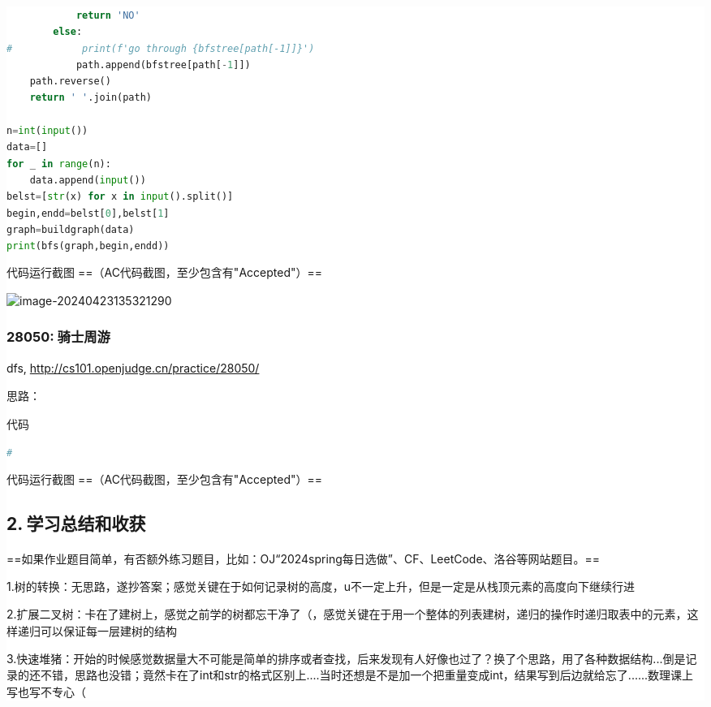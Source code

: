 ```python
            return 'NO'
        else:
#            print(f'go through {bfstree[path[-1]]}')
            path.append(bfstree[path[-1]])
    path.reverse()
    return ' '.join(path)

n=int(input())
data=[]
for _ in range(n):
    data.append(input())
belst=[str(x) for x in input().split()]
begin,endd=belst[0],belst[1]
graph=buildgraph(data)
print(bfs(graph,begin,endd))
```



代码运行截图 ==（AC代码截图，至少包含有"Accepted"）==

![image-20240423135321290](C:\Users\lenovo\AppData\Roaming\Typora\typora-user-images\image-20240423135321290.png)



### 28050: 骑士周游

dfs, http://cs101.openjudge.cn/practice/28050/



思路：



代码

```python
# 

```



代码运行截图 ==（AC代码截图，至少包含有"Accepted"）==





## 2. 学习总结和收获

==如果作业题目简单，有否额外练习题目，比如：OJ“2024spring每日选做”、CF、LeetCode、洛谷等网站题目。==

1.树的转换：无思路，遂抄答案；感觉关键在于如何记录树的高度，u不一定上升，但是一定是从栈顶元素的高度向下继续行进

2.扩展二叉树：卡在了建树上，感觉之前学的树都忘干净了（，感觉关键在于用一个整体的列表建树，递归的操作时递归取表中的元素，这样递归可以保证每一层建树的结构

3.快速堆猪：开始的时候感觉数据量大不可能是简单的排序或者查找，后来发现有人好像也过了？换了个思路，用了各种数据结构...倒是记录的还不错，思路也没错；竟然卡在了int和str的格式区别上....当时还想是不是加一个把重量变成int，结果写到后边就给忘了......数理课上写也写不专心（
